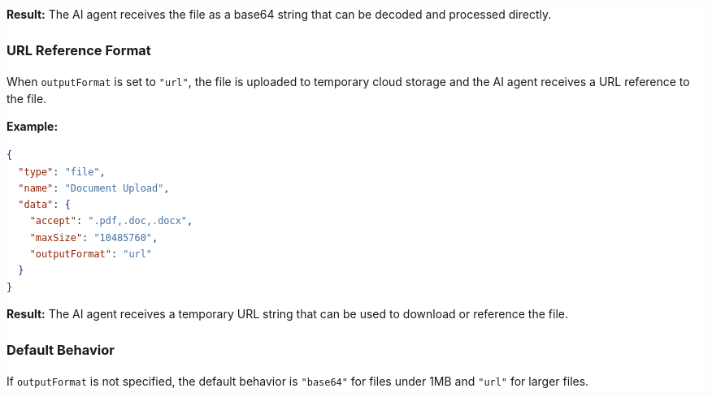 **Result:** The AI agent receives the file as a base64 string that can be decoded and processed directly.

### URL Reference Format
When `outputFormat` is set to `"url"`, the file is uploaded to temporary cloud storage and the AI agent receives a URL reference to the file.

**Example:**
```json
{
  "type": "file",
  "name": "Document Upload",
  "data": {
    "accept": ".pdf,.doc,.docx",
    "maxSize": "10485760",
    "outputFormat": "url"
  }
}
```

**Result:** The AI agent receives a temporary URL string that can be used to download or reference the file.

### Default Behavior
If `outputFormat` is not specified, the default behavior is `"base64"` for files under 1MB and `"url"` for larger files.
